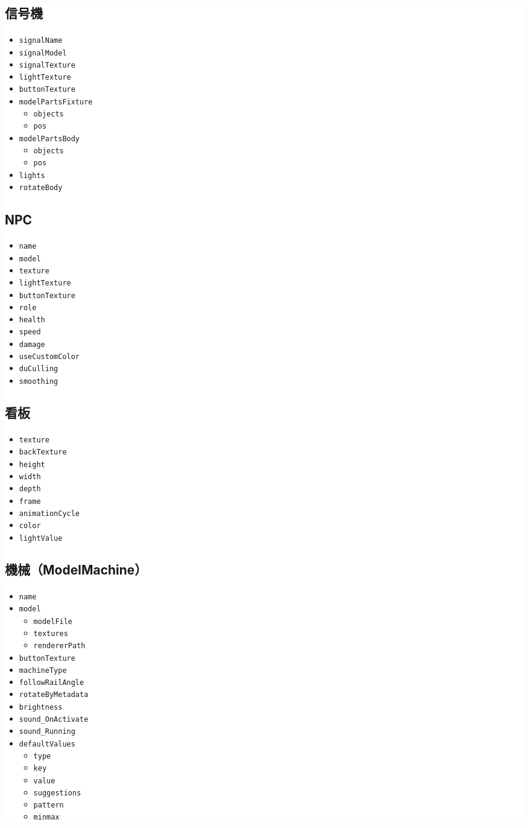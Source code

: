 ## 信号機
- `signalName`
- `signalModel`
- `signalTexture`
- `lightTexture`
- `buttonTexture`
- `modelPartsFixture`
    - `objects`
    - `pos`
- `modelPartsBody`
    - `objects`
    - `pos`
- `lights`
- `rotateBody`

## NPC
- `name`
- `model`
- `texture`
- `lightTexture`
- `buttonTexture`
- `role`
- `health`
- `speed`
- `damage`
- `useCustomColor`
- `duCulling`
- `smoothing`

## 看板
- `texture`
- `backTexture`
- `height`
- `width`
- `depth`
- `frame`
- `animationCycle`
- `color`
- `lightValue`

## 機械（ModelMachine）
- `name`
- `model`
    - `modelFile`
    - `textures`
    - `rendererPath`
- `buttonTexture`
- `machineType`
- `followRailAngle`
- `rotateByMetadata`
- `brightness`
- `sound_OnActivate`
- `sound_Running`
- `defaultValues`
    - `type`
    - `key`
    - `value`
    - `suggestions`
    - `pattern`
    - `minmax`
